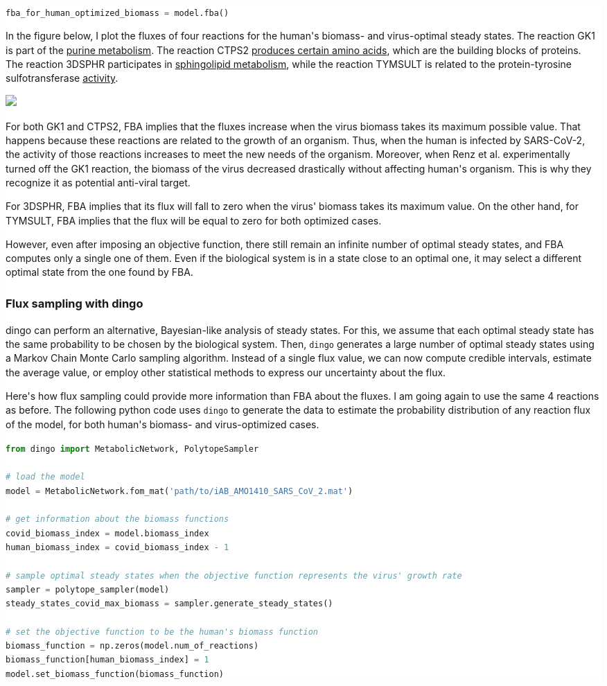 ```python
fba_for_human_optimized_biomass = model.fba()
```

In the figure below, I plot the fluxes of four reactions for the human's biomass- and virus-optimal
steady states. The reaction GK1 is part of the [purine metabolism](https://www.kegg.jp/kegg-bin/show_pathway?map00230+K00942).
The reaction CTPS2 [produces certain amino acids](https://www.kegg.jp/kegg-bin/show_pathway?map00240+K01937), which are the building blocks of proteins.
The reaction 3DSPHR participates in [sphingolipid metabolism](https://www.kegg.jp/pathway/ko00600+K04708),
while the reaction TYMSULT is related to the protein-tyrosine sulfotransferase [activity](https://www.kegg.jp/entry/R02586).

![](./figures/FBA_fluxes_fba_r.png)

For both GK1 and CTPS2, FBA implies that the fluxes increase when the virus biomass takes its maximum possible value.
That happens because these reactions are related to the growth of an organism. Thus,
when the human is infected by SARS-CoV-2, the activity of those reactions increases to meet the new needs of
the organism. Moreover, when Renz et al. experimentally turned off the GK1
reaction, the biomass of the virus decreased drastically without affecting human's organism.
This is why they recognize it as potential anti-viral target.

For 3DSPHR, FBA implies that its flux will fall to zero when the virus' biomass takes its maximum value. On the other hand, for TYMSULT, FBA implies that the flux will be equal to zero for both optimized cases.

However, even after imposing an objective function, there still remain
an infinite number of optimal steady states, and FBA computes only a single one
of them. Even if the biological system is in a state close to an optimal one, it
may select a different optimal state from the one found by FBA.

### Flux sampling with dingo

dingo can perform an alternative, Bayesian-like analysis of steady states. For this, we
assume that each optimal steady state has the same probability to be chosen by the
biological system. Then, `dingo` generates a large number of optimal steady states using a
Markov Chain Monte Carlo sampling algorithm. Instead of a single flux value, we can
now compute credible intervals, estimate the average value, or employ other statistical
methods to express our uncertainty about the flux.

Here's how flux sampling could provide more information than FBA
about the fluxes. I am going again to use the same 4 reactions as before. The
following python code uses `dingo` to generate the data to estimate the probability distribution
of any reaction flux of the model, for both human's biomass- and virus-optimized cases.

```python
from dingo import MetabolicNetwork, PolytopeSampler

# load the model
model = MetabolicNetwork.fom_mat('path/to/iAB_AMO1410_SARS_CoV_2.mat')

# get information about the biomass functions
covid_biomass_index = model.biomass_index
human_biomass_index = covid_biomass_index - 1

# sample optimal steady states when the objective function represents the virus' growth rate
sampler = polytope_sampler(model)
steady_states_covid_max_biomass = sampler.generate_steady_states()

# set the objective function to be the human's biomass function
biomass_function = np.zeros(model.num_of_reactions)
biomass_function[human_biomass_index] = 1
model.set_biomass_function(biomass_function)

```

[covid19paper]: https://academic.oup.com/bioinformatics/article/36/Supplement_2/i813/6055936